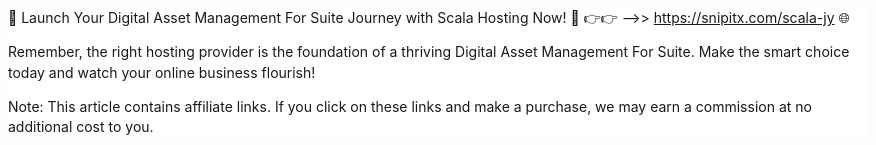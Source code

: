 🚀 Launch Your Digital Asset Management For Suite Journey with Scala Hosting Now! 🌟
👉👉 -->> https://snipitx.com/scala-jy 🌐

Remember, the right hosting provider is the foundation of a thriving Digital Asset Management For Suite. Make the smart choice today and watch your online business flourish!

Note: This article contains affiliate links. If you click on these links and make a purchase, we may earn a commission at no additional cost to you.